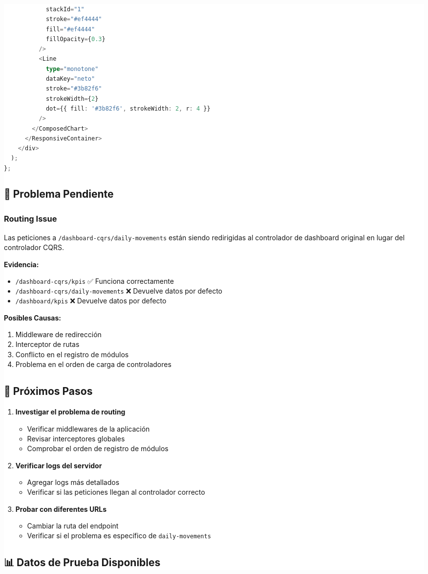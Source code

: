 ```typescript
            stackId="1" 
            stroke="#ef4444" 
            fill="#ef4444" 
            fillOpacity={0.3}
          />
          <Line 
            type="monotone" 
            dataKey="neto" 
            stroke="#3b82f6" 
            strokeWidth={2}
            dot={{ fill: '#3b82f6', strokeWidth: 2, r: 4 }}
          />
        </ComposedChart>
      </ResponsiveContainer>
    </div>
  );
};
```

## 🚨 Problema Pendiente

### Routing Issue
Las peticiones a `/dashboard-cqrs/daily-movements` están siendo redirigidas al controlador de dashboard original en lugar del controlador CQRS.

**Evidencia:**
- `/dashboard-cqrs/kpis` ✅ Funciona correctamente
- `/dashboard-cqrs/daily-movements` ❌ Devuelve datos por defecto
- `/dashboard/kpis` ❌ Devuelve datos por defecto

**Posibles Causas:**
1. Middleware de redirección
2. Interceptor de rutas
3. Conflicto en el registro de módulos
4. Problema en el orden de carga de controladores

## 🔧 Próximos Pasos

1. **Investigar el problema de routing**
   - Verificar middlewares de la aplicación
   - Revisar interceptores globales
   - Comprobar el orden de registro de módulos

2. **Verificar logs del servidor**
   - Agregar logs más detallados
   - Verificar si las peticiones llegan al controlador correcto

3. **Probar con diferentes URLs**
   - Cambiar la ruta del endpoint
   - Verificar si el problema es específico de `daily-movements`

## 📊 Datos de Prueba Disponibles
